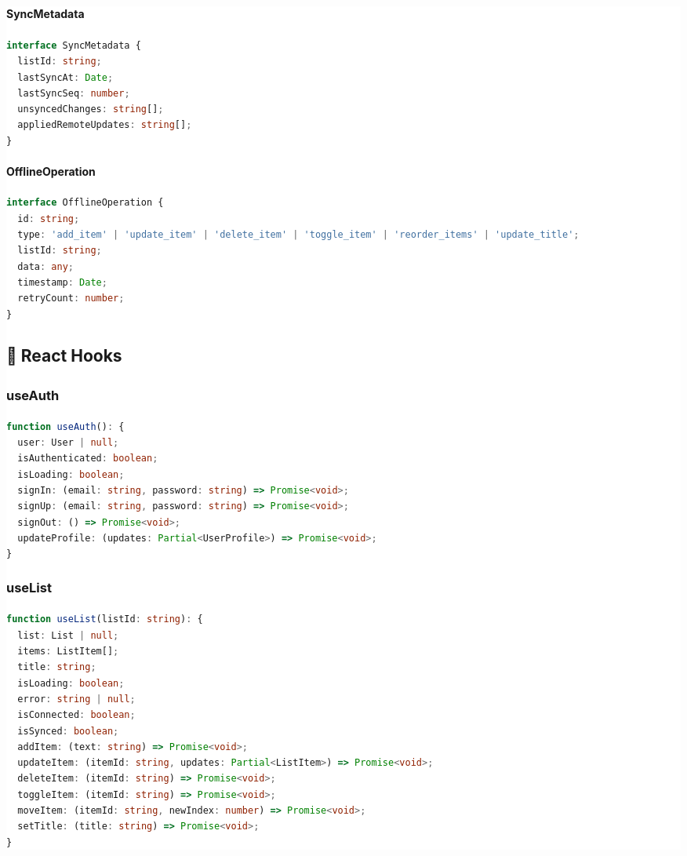 #### SyncMetadata
```typescript
interface SyncMetadata {
  listId: string;
  lastSyncAt: Date;
  lastSyncSeq: number;
  unsyncedChanges: string[];
  appliedRemoteUpdates: string[];
}
```

#### OfflineOperation
```typescript
interface OfflineOperation {
  id: string;
  type: 'add_item' | 'update_item' | 'delete_item' | 'toggle_item' | 'reorder_items' | 'update_title';
  listId: string;
  data: any;
  timestamp: Date;
  retryCount: number;
}
```

## 🎣 React Hooks

### useAuth
```typescript
function useAuth(): {
  user: User | null;
  isAuthenticated: boolean;
  isLoading: boolean;
  signIn: (email: string, password: string) => Promise<void>;
  signUp: (email: string, password: string) => Promise<void>;
  signOut: () => Promise<void>;
  updateProfile: (updates: Partial<UserProfile>) => Promise<void>;
}
```

### useList
```typescript
function useList(listId: string): {
  list: List | null;
  items: ListItem[];
  title: string;
  isLoading: boolean;
  error: string | null;
  isConnected: boolean;
  isSynced: boolean;
  addItem: (text: string) => Promise<void>;
  updateItem: (itemId: string, updates: Partial<ListItem>) => Promise<void>;
  deleteItem: (itemId: string) => Promise<void>;
  toggleItem: (itemId: string) => Promise<void>;
  moveItem: (itemId: string, newIndex: number) => Promise<void>;
  setTitle: (title: string) => Promise<void>;
}
```
